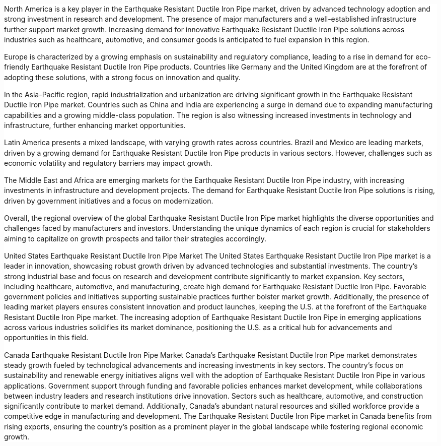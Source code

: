 North America is a key player in the Earthquake Resistant Ductile Iron Pipe market, driven by advanced technology adoption and strong investment in research and development. The presence of major manufacturers and a well-established infrastructure further support market growth. Increasing demand for innovative Earthquake Resistant Ductile Iron Pipe solutions across industries such as healthcare, automotive, and consumer goods is anticipated to fuel expansion in this region.

Europe is characterized by a growing emphasis on sustainability and regulatory compliance, leading to a rise in demand for eco-friendly Earthquake Resistant Ductile Iron Pipe products. Countries like Germany and the United Kingdom are at the forefront of adopting these solutions, with a strong focus on innovation and quality.

In the Asia-Pacific region, rapid industrialization and urbanization are driving significant growth in the Earthquake Resistant Ductile Iron Pipe market. Countries such as China and India are experiencing a surge in demand due to expanding manufacturing capabilities and a growing middle-class population. The region is also witnessing increased investments in technology and infrastructure, further enhancing market opportunities.

Latin America presents a mixed landscape, with varying growth rates across countries. Brazil and Mexico are leading markets, driven by a growing demand for Earthquake Resistant Ductile Iron Pipe products in various sectors. However, challenges such as economic volatility and regulatory barriers may impact growth.

The Middle East and Africa are emerging markets for the Earthquake Resistant Ductile Iron Pipe industry, with increasing investments in infrastructure and development projects. The demand for Earthquake Resistant Ductile Iron Pipe solutions is rising, driven by government initiatives and a focus on modernization.

Overall, the regional overview of the global Earthquake Resistant Ductile Iron Pipe market highlights the diverse opportunities and challenges faced by manufacturers and investors. Understanding the unique dynamics of each region is crucial for stakeholders aiming to capitalize on growth prospects and tailor their strategies accordingly.

United States Earthquake Resistant Ductile Iron Pipe Market
The United States Earthquake Resistant Ductile Iron Pipe market is a leader in innovation, showcasing robust growth driven by advanced technologies and substantial investments. The country’s strong industrial base and focus on research and development contribute significantly to market expansion. Key sectors, including healthcare, automotive, and manufacturing, create high demand for Earthquake Resistant Ductile Iron Pipe. Favorable government policies and initiatives supporting sustainable practices further bolster market growth. Additionally, the presence of leading market players ensures consistent innovation and product launches, keeping the U.S. at the forefront of the Earthquake Resistant Ductile Iron Pipe market. The increasing adoption of Earthquake Resistant Ductile Iron Pipe in emerging applications across various industries solidifies its market dominance, positioning the U.S. as a critical hub for advancements and opportunities in this field.

Canada Earthquake Resistant Ductile Iron Pipe Market
Canada’s Earthquake Resistant Ductile Iron Pipe market demonstrates steady growth fueled by technological advancements and increasing investments in key sectors. The country’s focus on sustainability and renewable energy initiatives aligns well with the adoption of Earthquake Resistant Ductile Iron Pipe in various applications. Government support through funding and favorable policies enhances market development, while collaborations between industry leaders and research institutions drive innovation. Sectors such as healthcare, automotive, and construction significantly contribute to market demand. Additionally, Canada’s abundant natural resources and skilled workforce provide a competitive edge in manufacturing and development. The Earthquake Resistant Ductile Iron Pipe market in Canada benefits from rising exports, ensuring the country’s position as a prominent player in the global landscape while fostering regional economic growth.
